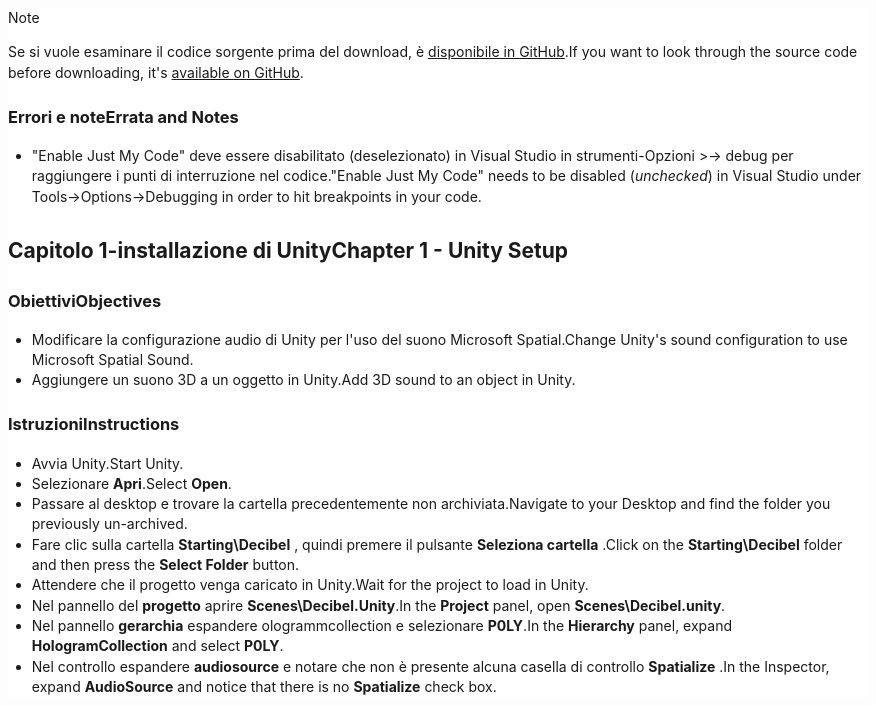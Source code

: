 >[!NOTE]
><span data-ttu-id="1a9f4-144">Se si vuole esaminare il codice sorgente prima del download, è [disponibile in GitHub](https://github.com/Microsoft/HolographicAcademy/tree/Holograms-220-SpatialSound).</span><span class="sxs-lookup"><span data-stu-id="1a9f4-144">If you want to look through the source code before downloading, it's [available on GitHub](https://github.com/Microsoft/HolographicAcademy/tree/Holograms-220-SpatialSound).</span></span>

### <a name="errata-and-notes"></a><span data-ttu-id="1a9f4-145">Errori e note</span><span class="sxs-lookup"><span data-stu-id="1a9f4-145">Errata and Notes</span></span>

* <span data-ttu-id="1a9f4-146">"Enable Just My Code" deve essere disabilitato (deselezionato) in Visual Studio in strumenti-Opzioni >-> debug per raggiungere i punti di interruzione nel codice.</span><span class="sxs-lookup"><span data-stu-id="1a9f4-146">"Enable Just My Code" needs to be disabled (*unchecked*) in Visual Studio under Tools->Options->Debugging in order to hit breakpoints in your code.</span></span>

## <a name="chapter-1---unity-setup"></a><span data-ttu-id="1a9f4-147">Capitolo 1-installazione di Unity</span><span class="sxs-lookup"><span data-stu-id="1a9f4-147">Chapter 1 - Unity Setup</span></span>

### <a name="objectives"></a><span data-ttu-id="1a9f4-148">Obiettivi</span><span class="sxs-lookup"><span data-stu-id="1a9f4-148">Objectives</span></span>

* <span data-ttu-id="1a9f4-149">Modificare la configurazione audio di Unity per l'uso del suono Microsoft Spatial.</span><span class="sxs-lookup"><span data-stu-id="1a9f4-149">Change Unity's sound configuration to use Microsoft Spatial Sound.</span></span>
* <span data-ttu-id="1a9f4-150">Aggiungere un suono 3D a un oggetto in Unity.</span><span class="sxs-lookup"><span data-stu-id="1a9f4-150">Add 3D sound to an object in Unity.</span></span>

### <a name="instructions"></a><span data-ttu-id="1a9f4-151">Istruzioni</span><span class="sxs-lookup"><span data-stu-id="1a9f4-151">Instructions</span></span>

* <span data-ttu-id="1a9f4-152">Avvia Unity.</span><span class="sxs-lookup"><span data-stu-id="1a9f4-152">Start Unity.</span></span>
* <span data-ttu-id="1a9f4-153">Selezionare **Apri**.</span><span class="sxs-lookup"><span data-stu-id="1a9f4-153">Select **Open**.</span></span>
* <span data-ttu-id="1a9f4-154">Passare al desktop e trovare la cartella precedentemente non archiviata.</span><span class="sxs-lookup"><span data-stu-id="1a9f4-154">Navigate to your Desktop and find the folder you previously un-archived.</span></span>
* <span data-ttu-id="1a9f4-155">Fare clic sulla cartella **Starting\Decibel** , quindi premere il pulsante **Seleziona cartella** .</span><span class="sxs-lookup"><span data-stu-id="1a9f4-155">Click on the **Starting\Decibel** folder and then press the **Select Folder** button.</span></span>
* <span data-ttu-id="1a9f4-156">Attendere che il progetto venga caricato in Unity.</span><span class="sxs-lookup"><span data-stu-id="1a9f4-156">Wait for the project to load in Unity.</span></span>
* <span data-ttu-id="1a9f4-157">Nel pannello del **progetto** aprire **Scenes\Decibel.Unity**.</span><span class="sxs-lookup"><span data-stu-id="1a9f4-157">In the **Project** panel, open **Scenes\Decibel.unity**.</span></span>
* <span data-ttu-id="1a9f4-158">Nel pannello **gerarchia** espandere ologrammcollection  e selezionare **P0LY**.</span><span class="sxs-lookup"><span data-stu-id="1a9f4-158">In the **Hierarchy** panel, expand **HologramCollection** and select **P0LY**.</span></span>
* <span data-ttu-id="1a9f4-159">Nel controllo espandere **audiosource** e notare che non è presente alcuna casella di controllo **Spatialize** .</span><span class="sxs-lookup"><span data-stu-id="1a9f4-159">In the Inspector, expand **AudioSource** and notice that there is no **Spatialize** check box.</span></span>
